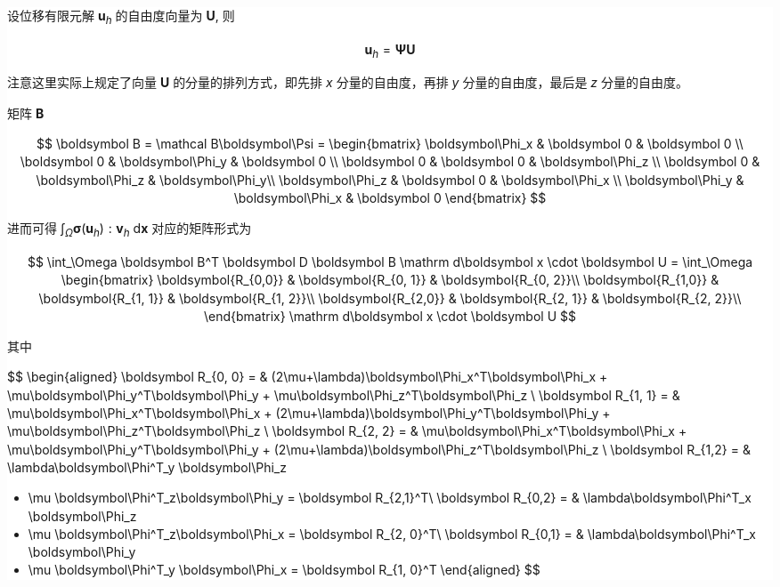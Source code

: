 设位移有限元解 $\boldsymbol u_h$ 的自由度向量为 $\boldsymbol U$, 则

$$
\boldsymbol u_h = \boldsymbol\Psi\boldsymbol U 
$$

注意这里实际上规定了向量 $\boldsymbol U$ 的分量的排列方式，即先排 $x$
分量的自由度，再排 $y$ 分量的自由度，最后是 $z$ 分量的自由度。

矩阵 $\boldsymbol B$ 

$$
\boldsymbol B = \mathcal B\boldsymbol\Psi = 
\begin{bmatrix}
\boldsymbol\Phi_x & \boldsymbol 0 & \boldsymbol 0 \\
\boldsymbol 0 & \boldsymbol\Phi_y & \boldsymbol 0 \\
\boldsymbol 0 & \boldsymbol 0 & \boldsymbol\Phi_z \\
\boldsymbol 0 & \boldsymbol\Phi_z & \boldsymbol\Phi_y\\
\boldsymbol\Phi_z & \boldsymbol 0 & \boldsymbol\Phi_x \\
\boldsymbol\Phi_y & \boldsymbol\Phi_x & \boldsymbol 0 
\end{bmatrix}
$$

进而可得 $\int_\Omega \boldsymbol\sigma(\boldsymbol u_h):\boldsymbol v_h~\mathrm
d\boldsymbol x$ 对应的矩阵形式为 

$$
\int_\Omega \boldsymbol B^T \boldsymbol D \boldsymbol B \mathrm d\boldsymbol
x \cdot 
\boldsymbol U = \int_\Omega
\begin{bmatrix}
\boldsymbol{R_{0,0}} & \boldsymbol{R_{0, 1}} & \boldsymbol{R_{0, 2}}\\
\boldsymbol{R_{1,0}} & \boldsymbol{R_{1, 1}} & \boldsymbol{R_{1, 2}}\\ 
\boldsymbol{R_{2,0}} & \boldsymbol{R_{2, 1}} & \boldsymbol{R_{2, 2}}\\ 
\end{bmatrix} 
\mathrm d\boldsymbol x \cdot \boldsymbol U
$$

其中

$$
\begin{aligned}
\boldsymbol R_{0, 0} = & (2\mu+\lambda)\boldsymbol\Phi_x^T\boldsymbol\Phi_x +
 \mu\boldsymbol\Phi_y^T\boldsymbol\Phi_y +
 \mu\boldsymbol\Phi_z^T\boldsymbol\Phi_z \\
\boldsymbol R_{1, 1} = & \mu\boldsymbol\Phi_x^T\boldsymbol\Phi_x +
(2\mu+\lambda)\boldsymbol\Phi_y^T\boldsymbol\Phi_y +
\mu\boldsymbol\Phi_z^T\boldsymbol\Phi_z \\
\boldsymbol R_{2, 2} = & \mu\boldsymbol\Phi_x^T\boldsymbol\Phi_x +
\mu\boldsymbol\Phi_y^T\boldsymbol\Phi_y +
(2\mu+\lambda)\boldsymbol\Phi_z^T\boldsymbol\Phi_z \\
\boldsymbol R_{1,2} = & 
\lambda\boldsymbol\Phi^T_y
\boldsymbol\Phi_z 
+ \mu \boldsymbol\Phi^T_z\boldsymbol\Phi_y = \boldsymbol R_{2,1}^T\\
\boldsymbol R_{0,2} = & 
\lambda\boldsymbol\Phi^T_x
\boldsymbol\Phi_z 
+ \mu \boldsymbol\Phi^T_z\boldsymbol\Phi_x = \boldsymbol R_{2, 0}^T\\
\boldsymbol R_{0,1} = &
\lambda\boldsymbol\Phi^T_x
\boldsymbol\Phi_y 
+ \mu \boldsymbol\Phi^T_y
\boldsymbol\Phi_x = \boldsymbol R_{1, 0}^T
\end{aligned}
$$
